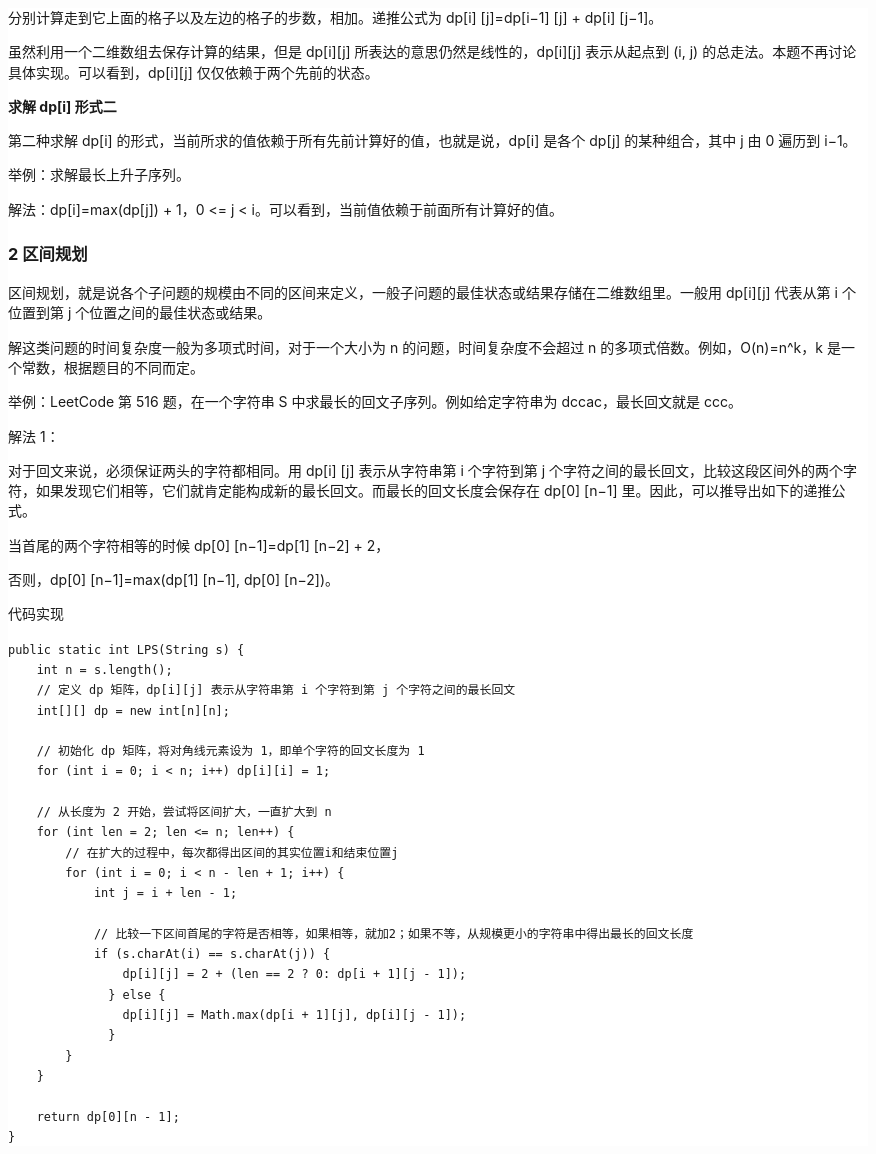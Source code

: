 
分别计算走到它上面的格子以及左边的格子的步数，相加。递推公式为 dp[i] [j]=dp[i−1] [j] + dp[i] [j−1]。

虽然利用一个二维数组去保存计算的结果，但是 dp[i][j] 所表达的意思仍然是线性的，dp[i][j] 表示从起点到 (i, j) 的总走法。本题不再讨论具体实现。可以看到，dp[i][j] 仅仅依赖于两个先前的状态。

**求解 dp[i] 形式二**

第二种求解 dp[i] 的形式，当前所求的值依赖于所有先前计算好的值，也就是说，dp[i] 是各个 dp[j] 的某种组合，其中 j 由 0 遍历到 i−1。

举例：求解最长上升子序列。

解法：dp[i]=max(dp[j]) + 1，0 <= j < i。可以看到，当前值依赖于前面所有计算好的值。

### 2 区间规划

区间规划，就是说各个子问题的规模由不同的区间来定义，一般子问题的最佳状态或结果存储在二维数组里。一般用 dp[i][j] 代表从第 i 个位置到第 j 个位置之间的最佳状态或结果。

解这类问题的时间复杂度一般为多项式时间，对于一个大小为 n 的问题，时间复杂度不会超过 n 的多项式倍数。例如，O(n)=n^k，k 是一个常数，根据题目的不同而定。

举例：LeetCode 第 516 题，在一个字符串 S 中求最长的回文子序列。例如给定字符串为 dccac，最长回文就是 ccc。

解法 1：


对于回文来说，必须保证两头的字符都相同。用 dp[i] [j] 表示从字符串第 i 个字符到第 j 个字符之间的最长回文，比较这段区间外的两个字符，如果发现它们相等，它们就肯定能构成新的最长回文。而最长的回文长度会保存在 dp[0] [n−1] 里。因此，可以推导出如下的递推公式。


当首尾的两个字符相等的时候 dp[0] [n−1]=dp[1] [n−2] + 2，


否则，dp[0] [n−1]=max(dp[1] [n−1], dp[0] [n−2])。

代码实现

~~~
public static int LPS(String s) {
    int n = s.length();
    // 定义 dp 矩阵，dp[i][j] 表示从字符串第 i 个字符到第 j 个字符之间的最长回文
    int[][] dp = new int[n][n];
  
    // 初始化 dp 矩阵，将对角线元素设为 1，即单个字符的回文长度为 1
    for (int i = 0; i < n; i++) dp[i][i] = 1;
  
    // 从长度为 2 开始，尝试将区间扩大，一直扩大到 n
    for (int len = 2; len <= n; len++) {
        // 在扩大的过程中，每次都得出区间的其实位置i和结束位置j
        for (int i = 0; i < n - len + 1; i++) {
            int j = i + len - 1;
      
            // 比较一下区间首尾的字符是否相等，如果相等，就加2；如果不等，从规模更小的字符串中得出最长的回文长度
            if (s.charAt(i) == s.charAt(j)) {
                dp[i][j] = 2 + (len == 2 ? 0: dp[i + 1][j - 1]);
              } else {
                dp[i][j] = Math.max(dp[i + 1][j], dp[i][j - 1]);
              }
        }
    }
  
    return dp[0][n - 1];
}
~~~

